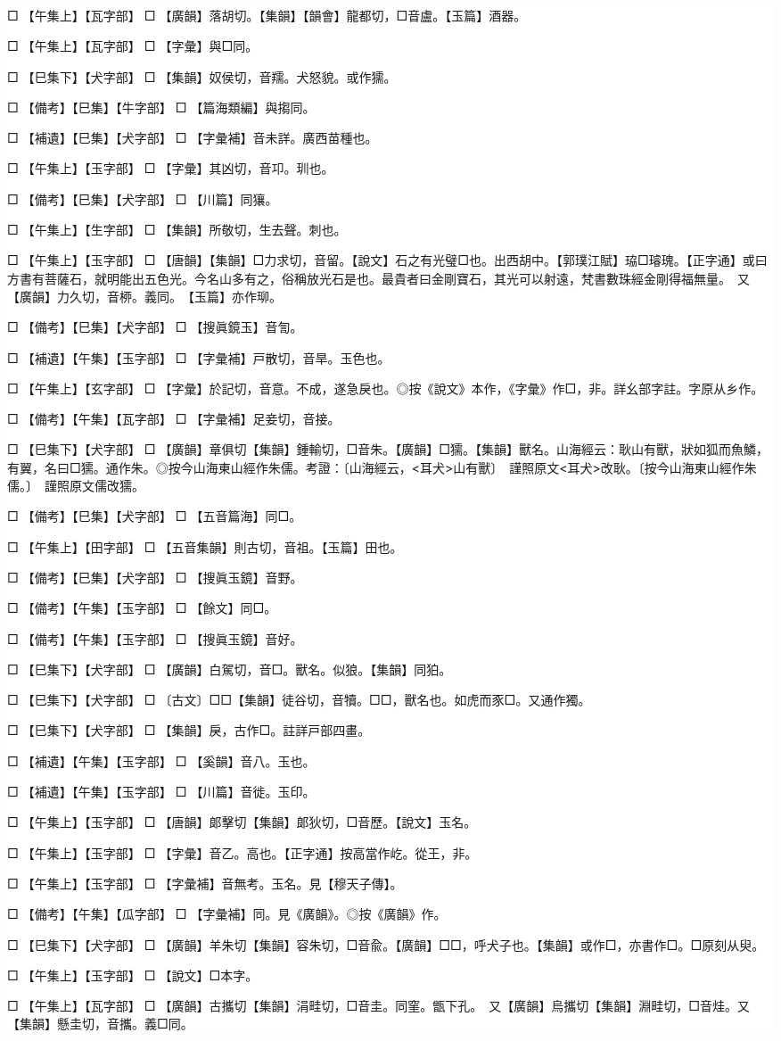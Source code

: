 
□	【午集上】【瓦字部】	□	【廣韻】落胡切。【集韻】【韻會】龍都切，□音盧。【玉篇】酒器。

□	【午集上】【瓦字部】	□	【字彙】與□同。

□	【巳集下】【犬字部】	□	【集韻】奴侯切，音羺。犬怒貌。或作獳。

□	【備考】【巳集】【牛字部】	□	【篇海類編】與搊同。

□	【補遺】【巳集】【犬字部】	□	【字彙補】音未詳。廣西苗種也。

□	【午集上】【玉字部】	□	【字彙】其凶切，音卭。玔也。

□	【備考】【巳集】【犬字部】	□	【川篇】同獽。

□	【午集上】【生字部】	□	【集韻】所敬切，生去聲。刺也。

□	【午集上】【玉字部】	□	【唐韻】【集韻】□力求切，音留。【說文】石之有光璧□也。出西胡中。【郭璞江賦】珕□璿瑰。【正字通】或曰方書有菩薩石，就明能出五色光。今名山多有之，俗稱放光石是也。最貴者曰金剛寶石，其光可以射遠，梵書數珠經金剛得福無量。　又【廣韻】力久切，音桺。義同。　【玉篇】亦作珋。

□	【備考】【巳集】【犬字部】	□	【搜眞鏡玉】音訇。

□	【補遺】【午集】【玉字部】	□	【字彙補】戸散切，音旱。玉色也。

□	【午集上】【玄字部】	□	【字彙】於記切，音意。不成，遂急戾也。◎按《說文》本作，《字彙》作□，非。詳幺部字註。字原从乡作。

□	【備考】【午集】【瓦字部】	□	【字彙補】足妾切，音接。

□	【巳集下】【犬字部】	□	【廣韻】章俱切【集韻】鍾輸切，□音朱。【廣韻】□獳。【集韻】獸名。山海經云：耿山有獸，狀如狐而魚鱗，有翼，名曰□獳。通作朱。◎按今山海東山經作朱儒。考證：〔山海經云，&lt;耳犬&gt;山有獸〕　謹照原文&lt;耳犬&gt;改耿。〔按今山海東山經作朱儒。〕　謹照原文儒改獳。 

□	【備考】【巳集】【犬字部】	□	【五音篇海】同□。

□	【午集上】【田字部】	□	【五音集韻】則古切，音祖。【玉篇】田也。

□	【備考】【巳集】【犬字部】	□	【搜眞玉鏡】音野。

□	【備考】【午集】【玉字部】	□	【餘文】同□。

□	【備考】【午集】【玉字部】	□	【搜眞玉鏡】音好。

□	【巳集下】【犬字部】	□	【廣韻】白駕切，音□。獸名。似狼。【集韻】同狛。

□	【巳集下】【犬字部】	□	〔古文〕□□【集韻】徒谷切，音犢。□□，獸名也。如虎而豕□。又通作獨。

□	【巳集下】【犬字部】	□	【集韻】戾，古作□。註詳戸部四畫。

□	【補遺】【午集】【玉字部】	□	【奚韻】音八。玉也。

□	【補遺】【午集】【玉字部】	□	【川篇】音徙。玉印。

□	【午集上】【玉字部】	□	【唐韻】郞擊切【集韻】郞狄切，□音歷。【說文】玉名。

□	【午集上】【玉字部】	□	【字彙】音乙。高也。【正字通】按高當作屹。從王，非。

□	【午集上】【玉字部】	□	【字彙補】音無考。玉名。見【穆天子傳】。

□	【備考】【午集】【瓜字部】	□	【字彙補】同。見《廣韻》。◎按《廣韻》作。

□	【巳集下】【犬字部】	□	【廣韻】羊朱切【集韻】容朱切，□音兪。【廣韻】□□，呼犬子也。【集韻】或作□，亦書作□。□原刻从臾。

□	【午集上】【玉字部】	□	【說文】□本字。

□	【午集上】【瓦字部】	□	【廣韻】古攜切【集韻】涓畦切，□音圭。同窐。甑下孔。　又【廣韻】烏攜切【集韻】淵畦切，□音烓。又【集韻】懸圭切，音攜。義□同。
